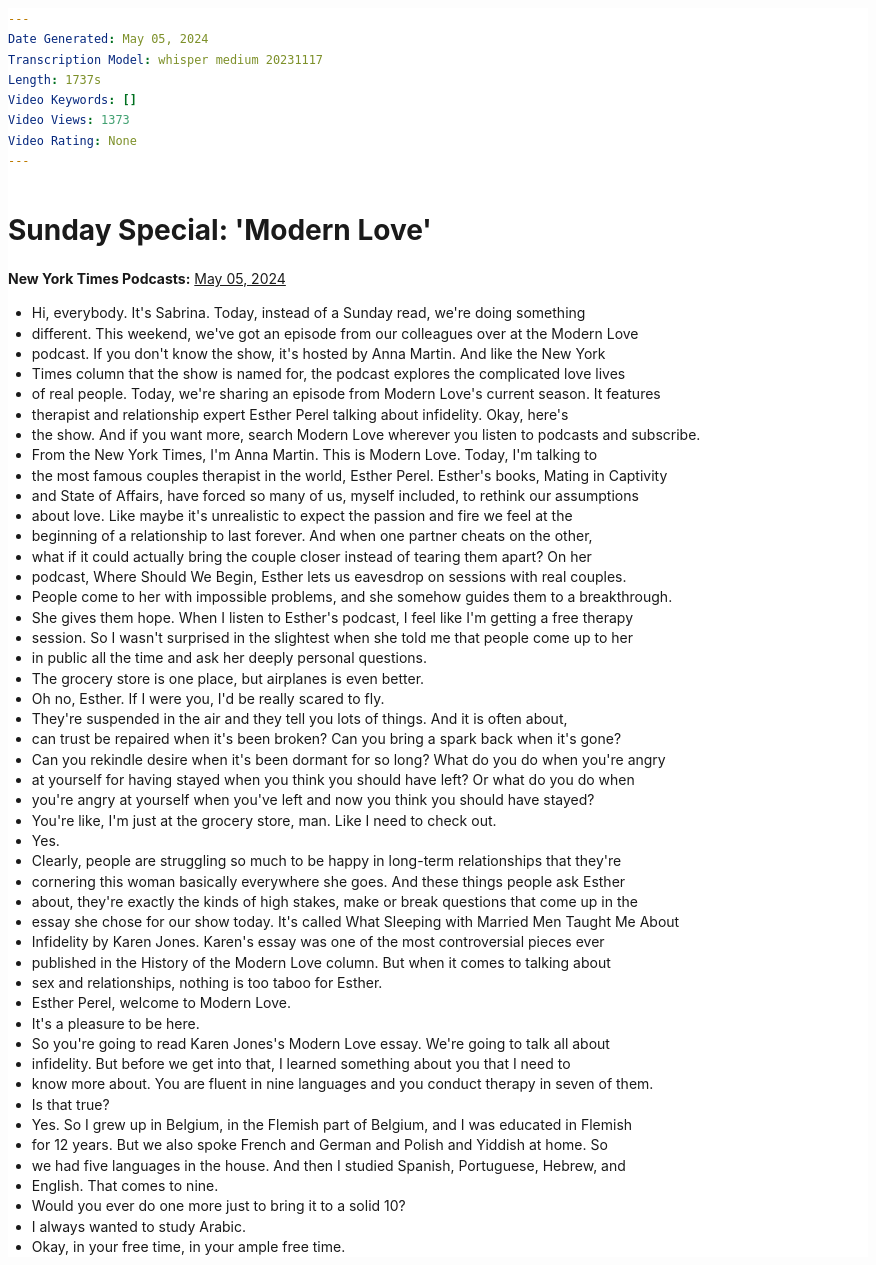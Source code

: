 ```yaml
---
Date Generated: May 05, 2024
Transcription Model: whisper medium 20231117
Length: 1737s
Video Keywords: []
Video Views: 1373
Video Rating: None
---
```


# Sunday Special: 'Modern Love'
**New York Times Podcasts:** [May 05, 2024](https://www.youtube.com/watch?v=IZSaVXE3ej4)
*  Hi, everybody. It's Sabrina. Today, instead of a Sunday read, we're doing something
*  different. This weekend, we've got an episode from our colleagues over at the Modern Love
*  podcast. If you don't know the show, it's hosted by Anna Martin. And like the New York
*  Times column that the show is named for, the podcast explores the complicated love lives
*  of real people. Today, we're sharing an episode from Modern Love's current season. It features
*  therapist and relationship expert Esther Perel talking about infidelity. Okay, here's
*  the show. And if you want more, search Modern Love wherever you listen to podcasts and subscribe.
*  From the New York Times, I'm Anna Martin. This is Modern Love. Today, I'm talking to
*  the most famous couples therapist in the world, Esther Perel. Esther's books, Mating in Captivity
*  and State of Affairs, have forced so many of us, myself included, to rethink our assumptions
*  about love. Like maybe it's unrealistic to expect the passion and fire we feel at the
*  beginning of a relationship to last forever. And when one partner cheats on the other,
*  what if it could actually bring the couple closer instead of tearing them apart? On her
*  podcast, Where Should We Begin, Esther lets us eavesdrop on sessions with real couples.
*  People come to her with impossible problems, and she somehow guides them to a breakthrough.
*  She gives them hope. When I listen to Esther's podcast, I feel like I'm getting a free therapy
*  session. So I wasn't surprised in the slightest when she told me that people come up to her
*  in public all the time and ask her deeply personal questions.
*  The grocery store is one place, but airplanes is even better.
*  Oh no, Esther. If I were you, I'd be really scared to fly.
*  They're suspended in the air and they tell you lots of things. And it is often about,
*  can trust be repaired when it's been broken? Can you bring a spark back when it's gone?
*  Can you rekindle desire when it's been dormant for so long? What do you do when you're angry
*  at yourself for having stayed when you think you should have left? Or what do you do when
*  you're angry at yourself when you've left and now you think you should have stayed?
*  You're like, I'm just at the grocery store, man. Like I need to check out.
*  Yes.
*  Clearly, people are struggling so much to be happy in long-term relationships that they're
*  cornering this woman basically everywhere she goes. And these things people ask Esther
*  about, they're exactly the kinds of high stakes, make or break questions that come up in the
*  essay she chose for our show today. It's called What Sleeping with Married Men Taught Me About
*  Infidelity by Karen Jones. Karen's essay was one of the most controversial pieces ever
*  published in the History of the Modern Love column. But when it comes to talking about
*  sex and relationships, nothing is too taboo for Esther.
*  Esther Perel, welcome to Modern Love.
*  It's a pleasure to be here.
*  So you're going to read Karen Jones's Modern Love essay. We're going to talk all about
*  infidelity. But before we get into that, I learned something about you that I need to
*  know more about. You are fluent in nine languages and you conduct therapy in seven of them.
*  Is that true?
*  Yes. So I grew up in Belgium, in the Flemish part of Belgium, and I was educated in Flemish
*  for 12 years. But we also spoke French and German and Polish and Yiddish at home. So
*  we had five languages in the house. And then I studied Spanish, Portuguese, Hebrew, and
*  English. That comes to nine.
*  Would you ever do one more just to bring it to a solid 10?
*  I always wanted to study Arabic.
*  Okay, in your free time, in your ample free time.